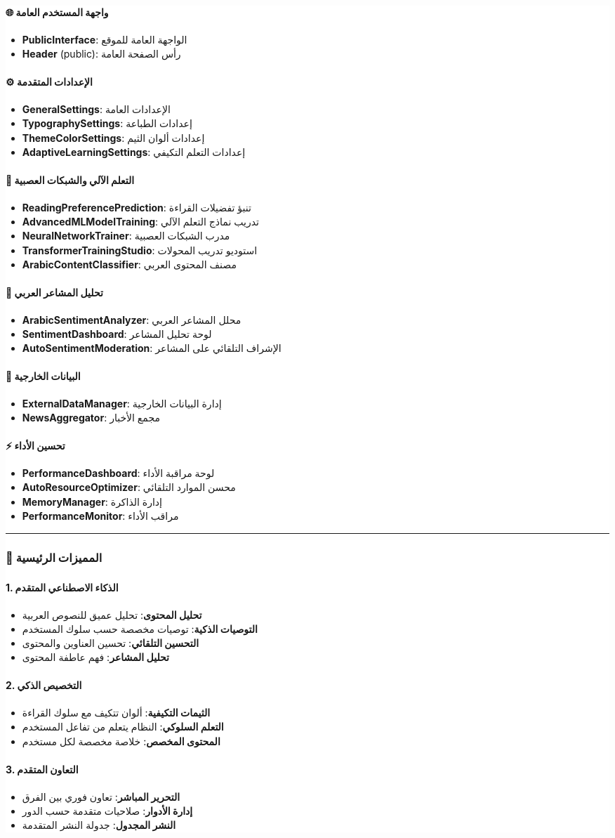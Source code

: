 #### 🌐 واجهة المستخدم العامة
- **PublicInterface**: الواجهة العامة للموقع
- **Header** (public): رأس الصفحة العامة

#### ⚙️ الإعدادات المتقدمة
- **GeneralSettings**: الإعدادات العامة
- **TypographySettings**: إعدادات الطباعة
- **ThemeColorSettings**: إعدادات ألوان الثيم
- **AdaptiveLearningSettings**: إعدادات التعلم التكيفي

#### 🧪 التعلم الآلي والشبكات العصبية
- **ReadingPreferencePrediction**: تنبؤ تفضيلات القراءة
- **AdvancedMLModelTraining**: تدريب نماذج التعلم الآلي
- **NeuralNetworkTrainer**: مدرب الشبكات العصبية
- **TransformerTrainingStudio**: استوديو تدريب المحولات
- **ArabicContentClassifier**: مصنف المحتوى العربي

#### 💭 تحليل المشاعر العربي
- **ArabicSentimentAnalyzer**: محلل المشاعر العربي
- **SentimentDashboard**: لوحة تحليل المشاعر
- **AutoSentimentModeration**: الإشراف التلقائي على المشاعر

#### 🔗 البيانات الخارجية
- **ExternalDataManager**: إدارة البيانات الخارجية
- **NewsAggregator**: مجمع الأخبار

#### ⚡ تحسين الأداء
- **PerformanceDashboard**: لوحة مراقبة الأداء
- **AutoResourceOptimizer**: محسن الموارد التلقائي
- **MemoryManager**: إدارة الذاكرة
- **PerformanceMonitor**: مراقب الأداء

---

### 🎯 المميزات الرئيسية

#### 1. الذكاء الاصطناعي المتقدم
- **تحليل المحتوى**: تحليل عميق للنصوص العربية
- **التوصيات الذكية**: توصيات مخصصة حسب سلوك المستخدم
- **التحسين التلقائي**: تحسين العناوين والمحتوى
- **تحليل المشاعر**: فهم عاطفة المحتوى

#### 2. التخصيص الذكي
- **الثيمات التكيفية**: ألوان تتكيف مع سلوك القراءة
- **التعلم السلوكي**: النظام يتعلم من تفاعل المستخدم
- **المحتوى المخصص**: خلاصة مخصصة لكل مستخدم

#### 3. التعاون المتقدم
- **التحرير المباشر**: تعاون فوري بين الفرق
- **إدارة الأدوار**: صلاحيات متقدمة حسب الدور
- **النشر المجدول**: جدولة النشر المتقدمة

